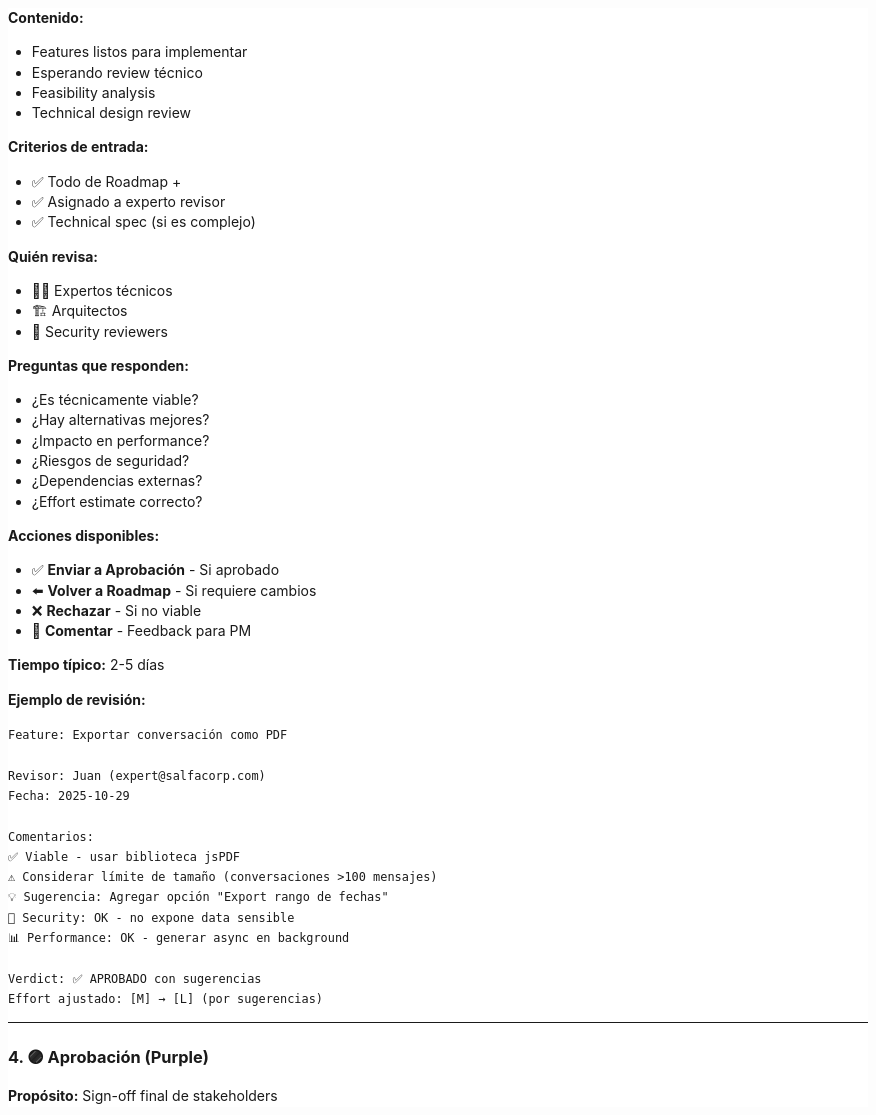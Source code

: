 **Contenido:**
- Features listos para implementar
- Esperando review técnico
- Feasibility analysis
- Technical design review

**Criterios de entrada:**
- ✅ Todo de Roadmap +
- ✅ Asignado a experto revisor
- ✅ Technical spec (si es complejo)

**Quién revisa:**
- 👨‍💼 Expertos técnicos
- 🏗️ Arquitectos
- 🔐 Security reviewers

**Preguntas que responden:**
- ¿Es técnicamente viable?
- ¿Hay alternativas mejores?
- ¿Impacto en performance?
- ¿Riesgos de seguridad?
- ¿Dependencias externas?
- ¿Effort estimate correcto?

**Acciones disponibles:**
- ✅ **Enviar a Aprobación** - Si aprobado
- ⬅️ **Volver a Roadmap** - Si requiere cambios
- ❌ **Rechazar** - Si no viable
- 💬 **Comentar** - Feedback para PM

**Tiempo típico:** 2-5 días

**Ejemplo de revisión:**
```
Feature: Exportar conversación como PDF

Revisor: Juan (expert@salfacorp.com)
Fecha: 2025-10-29

Comentarios:
✅ Viable - usar biblioteca jsPDF
⚠️ Considerar límite de tamaño (conversaciones >100 mensajes)
💡 Sugerencia: Agregar opción "Export rango de fechas"
🔐 Security: OK - no expone data sensible
📊 Performance: OK - generar async en background

Verdict: ✅ APROBADO con sugerencias
Effort ajustado: [M] → [L] (por sugerencias)
```

---

### 4. 🟣 **Aprobación** (Purple)

**Propósito:** Sign-off final de stakeholders
